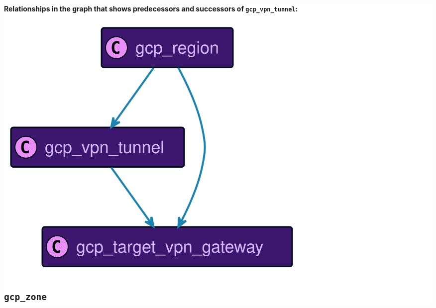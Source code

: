 **Relationships in the graph that shows predecessors and successors of `gcp_vpn_tunnel`:**

![gcp_vpn_tunnel](./img/gcp/gcp_vpn_tunnel_relationships.svg)

## `gcp_zone`

